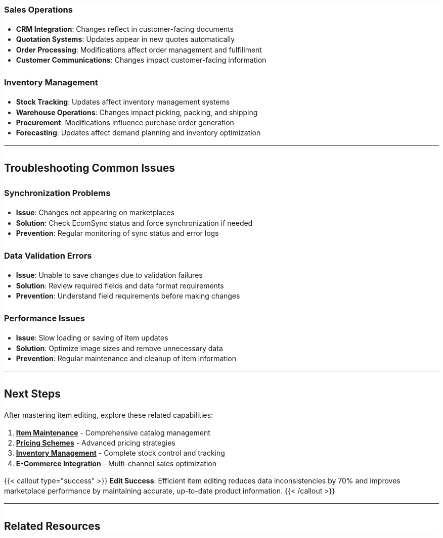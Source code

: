 ### Sales Operations
- **CRM Integration**: Changes reflect in customer-facing documents
- **Quotation Systems**: Updates appear in new quotes automatically
- **Order Processing**: Modifications affect order management and fulfillment
- **Customer Communications**: Changes impact customer-facing information

### Inventory Management
- **Stock Tracking**: Updates affect inventory management systems
- **Warehouse Operations**: Changes impact picking, packing, and shipping
- **Procurement**: Modifications influence purchase order generation
- **Forecasting**: Updates affect demand planning and inventory optimization

---

## Troubleshooting Common Issues

### Synchronization Problems
- **Issue**: Changes not appearing on marketplaces
- **Solution**: Check EcomSync status and force synchronization if needed
- **Prevention**: Regular monitoring of sync status and error logs

### Data Validation Errors
- **Issue**: Unable to save changes due to validation failures
- **Solution**: Review required fields and data format requirements
- **Prevention**: Understand field requirements before making changes

### Performance Issues
- **Issue**: Slow loading or saving of item updates
- **Solution**: Optimize image sizes and remove unnecessary data
- **Prevention**: Regular maintenance and cleanup of item information

---

## Next Steps

After mastering item editing, explore these related capabilities:

1. **[Item Maintenance](/user-guide/item-maintenance/)** - Comprehensive catalog management
2. **[Pricing Schemes](/user-guide/pricing-scheme/)** - Advanced pricing strategies  
3. **[Inventory Management](/modules/inventory/)** - Complete stock control and tracking
4. **[E-Commerce Integration](/modules/ecommerce/)** - Multi-channel sales optimization

{{< callout type="success" >}}
**Edit Success**: Efficient item editing reduces data inconsistencies by 70% and improves marketplace performance by maintaining accurate, up-to-date product information.
{{< /callout >}}

---

## Related Resources
